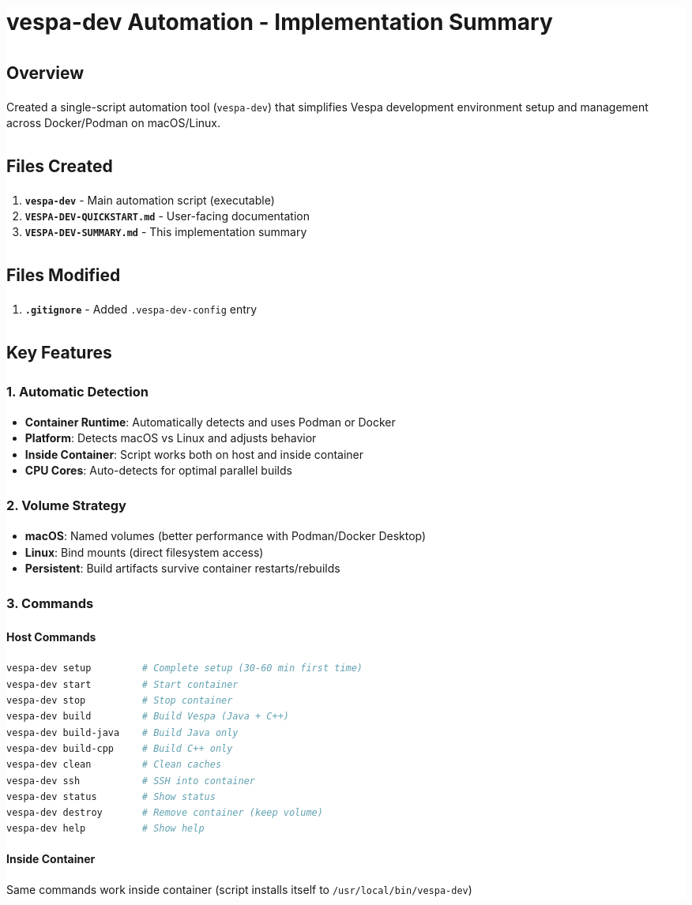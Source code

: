 # vespa-dev Automation - Implementation Summary

## Overview

Created a single-script automation tool (`vespa-dev`) that simplifies Vespa development environment setup and management across Docker/Podman on macOS/Linux.

## Files Created

1. **`vespa-dev`** - Main automation script (executable)
2. **`VESPA-DEV-QUICKSTART.md`** - User-facing documentation
3. **`VESPA-DEV-SUMMARY.md`** - This implementation summary

## Files Modified

1. **`.gitignore`** - Added `.vespa-dev-config` entry

## Key Features

### 1. Automatic Detection
- **Container Runtime**: Automatically detects and uses Podman or Docker
- **Platform**: Detects macOS vs Linux and adjusts behavior
- **Inside Container**: Script works both on host and inside container
- **CPU Cores**: Auto-detects for optimal parallel builds

### 2. Volume Strategy
- **macOS**: Named volumes (better performance with Podman/Docker Desktop)
- **Linux**: Bind mounts (direct filesystem access)
- **Persistent**: Build artifacts survive container restarts/rebuilds

### 3. Commands

#### Host Commands
```bash
vespa-dev setup         # Complete setup (30-60 min first time)
vespa-dev start         # Start container
vespa-dev stop          # Stop container
vespa-dev build         # Build Vespa (Java + C++)
vespa-dev build-java    # Build Java only
vespa-dev build-cpp     # Build C++ only
vespa-dev clean         # Clean caches
vespa-dev ssh           # SSH into container
vespa-dev status        # Show status
vespa-dev destroy       # Remove container (keep volume)
vespa-dev help          # Show help
```

#### Inside Container
Same commands work inside container (script installs itself to `/usr/local/bin/vespa-dev`)
